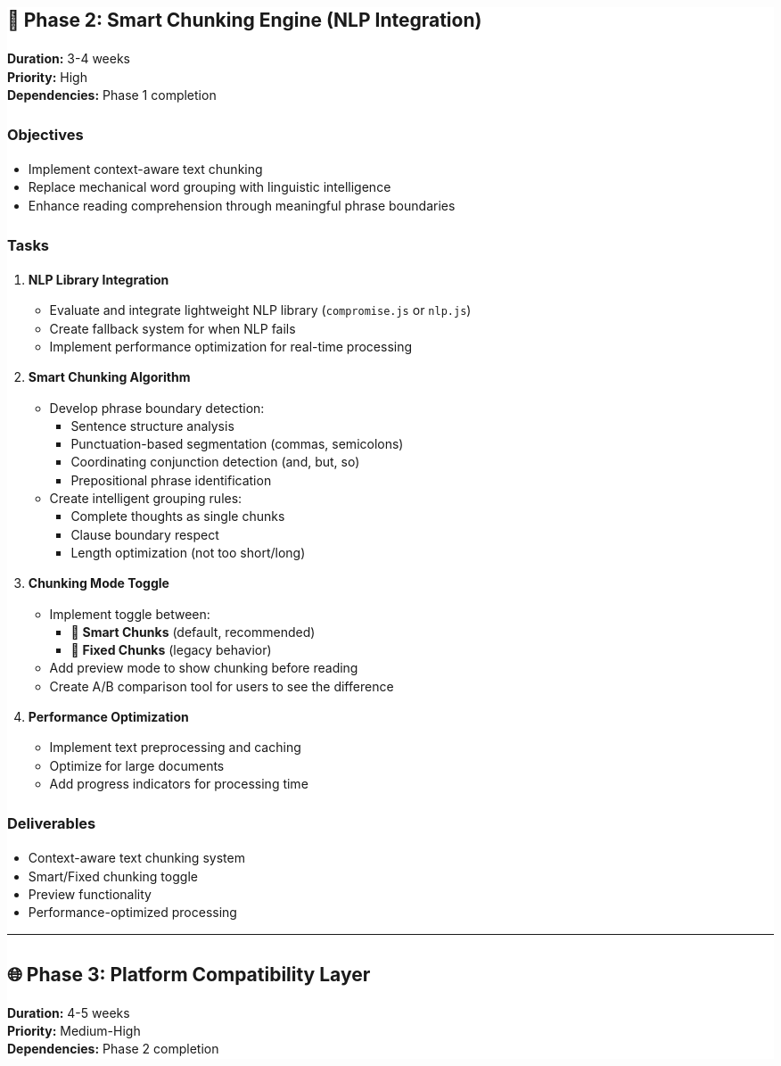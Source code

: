 
## 🧠 Phase 2: Smart Chunking Engine (NLP Integration)
**Duration:** 3-4 weeks  
**Priority:** High  
**Dependencies:** Phase 1 completion

### Objectives
- Implement context-aware text chunking
- Replace mechanical word grouping with linguistic intelligence
- Enhance reading comprehension through meaningful phrase boundaries

### Tasks
1. **NLP Library Integration**
   - Evaluate and integrate lightweight NLP library (`compromise.js` or `nlp.js`)
   - Create fallback system for when NLP fails
   - Implement performance optimization for real-time processing

2. **Smart Chunking Algorithm**
   - Develop phrase boundary detection:
     - Sentence structure analysis
     - Punctuation-based segmentation (commas, semicolons)
     - Coordinating conjunction detection (and, but, so)
     - Prepositional phrase identification
   - Create intelligent grouping rules:
     - Complete thoughts as single chunks
     - Clause boundary respect
     - Length optimization (not too short/long)

3. **Chunking Mode Toggle**
   - Implement toggle between:
     - 🧠 **Smart Chunks** (default, recommended)
     - 🧱 **Fixed Chunks** (legacy behavior)
   - Add preview mode to show chunking before reading
   - Create A/B comparison tool for users to see the difference

4. **Performance Optimization**
   - Implement text preprocessing and caching
   - Optimize for large documents
   - Add progress indicators for processing time

### Deliverables
- Context-aware text chunking system
- Smart/Fixed chunking toggle
- Preview functionality
- Performance-optimized processing

---

## 🌐 Phase 3: Platform Compatibility Layer
**Duration:** 4-5 weeks  
**Priority:** Medium-High  
**Dependencies:** Phase 2 completion
